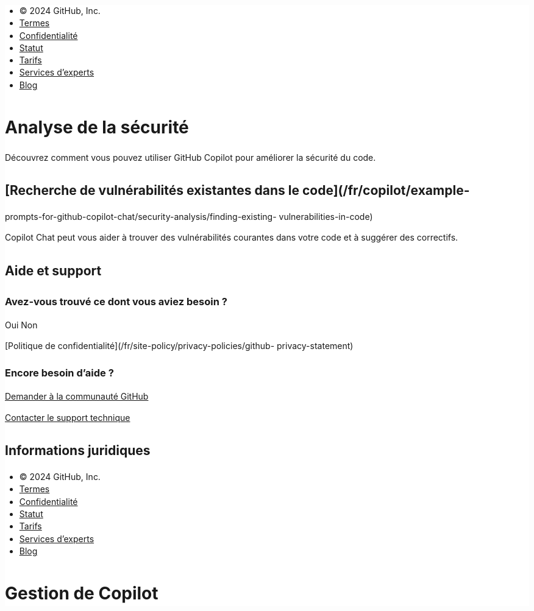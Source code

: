   * © 2024 GitHub, Inc.
  * [Termes](/fr/site-policy/github-terms/github-terms-of-service)
  * [Confidentialité](/fr/site-policy/privacy-policies/github-privacy-statement)
  * [Statut](https://www.githubstatus.com/)
  * [Tarifs](https://github.com/pricing)
  * [Services d’experts](https://services.github.com)
  * [Blog](https://github.blog)



# Analyse de la sécurité

Découvrez comment vous pouvez utiliser GitHub Copilot pour améliorer la
sécurité du code.

## [Recherche de vulnérabilités existantes dans le code](/fr/copilot/example-
prompts-for-github-copilot-chat/security-analysis/finding-existing-
vulnerabilities-in-code)

Copilot Chat peut vous aider à trouver des vulnérabilités courantes dans votre
code et à suggérer des correctifs.

## Aide et support

### Avez-vous trouvé ce dont vous aviez besoin ?

Oui Non

[Politique de confidentialité](/fr/site-policy/privacy-policies/github-
privacy-statement)

### Encore besoin d’aide ?

[Demander à la communauté
GitHub](https://github.com/orgs/community/discussions)

[Contacter le support technique](https://support.github.com)

## Informations juridiques

  * © 2024 GitHub, Inc.
  * [Termes](/fr/site-policy/github-terms/github-terms-of-service)
  * [Confidentialité](/fr/site-policy/privacy-policies/github-privacy-statement)
  * [Statut](https://www.githubstatus.com/)
  * [Tarifs](https://github.com/pricing)
  * [Services d’experts](https://services.github.com)
  * [Blog](https://github.blog)



# Gestion de Copilot
